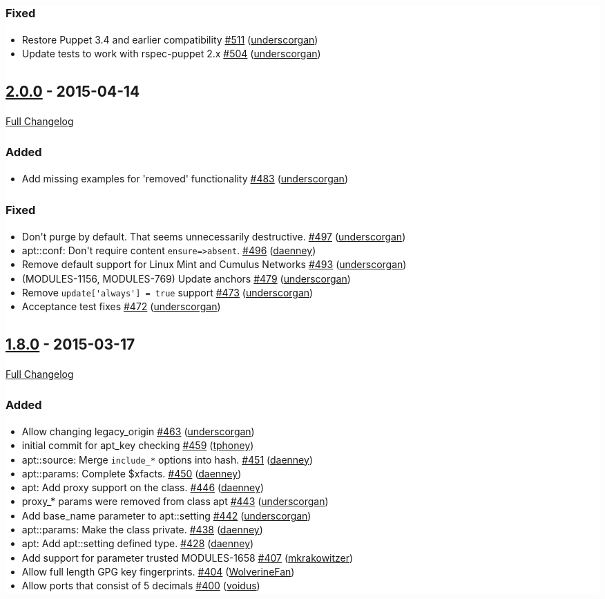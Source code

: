 ### Fixed

- Restore Puppet 3.4 and earlier compatibility [#511](https://github.com/puppetlabs/puppetlabs-apt/pull/511) ([underscorgan](https://github.com/underscorgan))
- Update tests to work with rspec-puppet 2.x [#504](https://github.com/puppetlabs/puppetlabs-apt/pull/504) ([underscorgan](https://github.com/underscorgan))

## [2.0.0](https://github.com/puppetlabs/puppetlabs-apt/tree/2.0.0) - 2015-04-14

[Full Changelog](https://github.com/puppetlabs/puppetlabs-apt/compare/1.8.0...2.0.0)

### Added

- Add missing examples for 'removed' functionality [#483](https://github.com/puppetlabs/puppetlabs-apt/pull/483) ([underscorgan](https://github.com/underscorgan))

### Fixed

- Don't purge by default. That seems unnecessarily destructive. [#497](https://github.com/puppetlabs/puppetlabs-apt/pull/497) ([underscorgan](https://github.com/underscorgan))
- apt::conf: Don't require content `ensure=>absent`. [#496](https://github.com/puppetlabs/puppetlabs-apt/pull/496) ([daenney](https://github.com/daenney))
- Remove default support for Linux Mint and Cumulus Networks [#493](https://github.com/puppetlabs/puppetlabs-apt/pull/493) ([underscorgan](https://github.com/underscorgan))
- (MODULES-1156, MODULES-769) Update anchors [#479](https://github.com/puppetlabs/puppetlabs-apt/pull/479) ([underscorgan](https://github.com/underscorgan))
- Remove `update['always'] = true` support [#473](https://github.com/puppetlabs/puppetlabs-apt/pull/473) ([underscorgan](https://github.com/underscorgan))
- Acceptance test fixes [#472](https://github.com/puppetlabs/puppetlabs-apt/pull/472) ([underscorgan](https://github.com/underscorgan))

## [1.8.0](https://github.com/puppetlabs/puppetlabs-apt/tree/1.8.0) - 2015-03-17

[Full Changelog](https://github.com/puppetlabs/puppetlabs-apt/compare/1.7.0...1.8.0)

### Added

- Allow changing legacy_origin [#463](https://github.com/puppetlabs/puppetlabs-apt/pull/463) ([underscorgan](https://github.com/underscorgan))
- initial commit for apt_key checking [#459](https://github.com/puppetlabs/puppetlabs-apt/pull/459) ([tphoney](https://github.com/tphoney))
- apt::source: Merge `include_*` options into hash. [#451](https://github.com/puppetlabs/puppetlabs-apt/pull/451) ([daenney](https://github.com/daenney))
- apt::params: Complete $xfacts. [#450](https://github.com/puppetlabs/puppetlabs-apt/pull/450) ([daenney](https://github.com/daenney))
- apt: Add proxy support on the class. [#446](https://github.com/puppetlabs/puppetlabs-apt/pull/446) ([daenney](https://github.com/daenney))
- proxy_* params were removed from class apt [#443](https://github.com/puppetlabs/puppetlabs-apt/pull/443) ([underscorgan](https://github.com/underscorgan))
- Add base_name parameter to apt::setting [#442](https://github.com/puppetlabs/puppetlabs-apt/pull/442) ([underscorgan](https://github.com/underscorgan))
- apt::params: Make the class private. [#438](https://github.com/puppetlabs/puppetlabs-apt/pull/438) ([daenney](https://github.com/daenney))
- apt: Add apt::setting defined type. [#428](https://github.com/puppetlabs/puppetlabs-apt/pull/428) ([daenney](https://github.com/daenney))
- Add support for parameter trusted MODULES-1658 [#407](https://github.com/puppetlabs/puppetlabs-apt/pull/407) ([mkrakowitzer](https://github.com/mkrakowitzer))
- Allow full length GPG key fingerprints. [#404](https://github.com/puppetlabs/puppetlabs-apt/pull/404) ([WolverineFan](https://github.com/WolverineFan))
- Allow ports that consist of 5 decimals [#400](https://github.com/puppetlabs/puppetlabs-apt/pull/400) ([voidus](https://github.com/voidus))